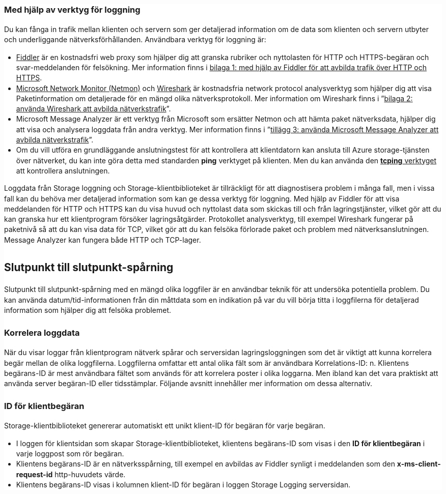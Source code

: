 ### <a name="using-network-logging-tools"></a>Med hjälp av verktyg för loggning
Du kan fånga in trafik mellan klienten och servern som ger detaljerad information om de data som klienten och servern utbyter och underliggande nätverksförhållanden. Användbara verktyg för loggning är:

* [Fiddler](http://www.telerik.com/fiddler) är en kostnadsfri web proxy som hjälper dig att granska rubriker och nyttolasten för HTTP och HTTPS-begäran och svar-meddelanden för felsökning. Mer information finns i [bilaga 1: med hjälp av Fiddler för att avbilda trafik över HTTP och HTTPS](#appendix-1).
* [Microsoft Network Monitor (Netmon)](http://www.microsoft.com/download/details.aspx?id=4865) och [Wireshark](http://www.wireshark.org/) är kostnadsfria network protocol analysverktyg som hjälper dig att visa Paketinformation om detaljerade för en mängd olika nätverksprotokoll. Mer information om Wireshark finns i ”[bilaga 2: använda Wireshark att avbilda nätverkstrafik](#appendix-2)”.
* Microsoft Message Analyzer är ett verktyg från Microsoft som ersätter Netmon och att hämta paket nätverksdata, hjälper dig att visa och analysera loggdata från andra verktyg. Mer information finns i ”[tillägg 3: använda Microsoft Message Analyzer att avbilda nätverkstrafik](#appendix-3)”.
* Om du vill utföra en grundläggande anslutningstest för att kontrollera att klientdatorn kan ansluta till Azure storage-tjänsten över nätverket, du kan inte göra detta med standarden **ping** verktyget på klienten. Men du kan använda den [ **tcping** verktyget](http://www.elifulkerson.com/projects/tcping.php) att kontrollera anslutningen.

Loggdata från Storage loggning och Storage-klientbiblioteket är tillräckligt för att diagnostisera problem i många fall, men i vissa fall kan du behöva mer detaljerad information som kan ge dessa verktyg för loggning. Med hjälp av Fiddler för att visa meddelanden för HTTP och HTTPS kan du visa huvud och nyttolast data som skickas till och från lagringstjänster, vilket gör att du kan granska hur ett klientprogram försöker lagringsåtgärder. Protokollet analysverktyg, till exempel Wireshark fungerar på paketnivå så att du kan visa data för TCP, vilket gör att du kan felsöka förlorade paket och problem med nätverksanslutningen. Message Analyzer kan fungera både HTTP och TCP-lager.

## <a name="end-to-end-tracing"></a>Slutpunkt till slutpunkt-spårning
Slutpunkt till slutpunkt-spårning med en mängd olika loggfiler är en användbar teknik för att undersöka potentiella problem. Du kan använda datum/tid-informationen från din måttdata som en indikation på var du vill börja titta i loggfilerna för detaljerad information som hjälper dig att felsöka problemet.

### <a name="correlating-log-data"></a>Korrelera loggdata
När du visar loggar från klientprogram nätverk spårar och serversidan lagringsloggningen som det är viktigt att kunna korrelera begär mellan de olika loggfilerna. Loggfilerna omfattar ett antal olika fält som är användbara Korrelations-ID: n. Klientens begärans-ID är mest användbara fältet som används för att korrelera poster i olika loggarna. Men ibland kan det vara praktiskt att använda server begäran-ID eller tidsstämplar. Följande avsnitt innehåller mer information om dessa alternativ.

### <a name="client-request-id"></a>ID för klientbegäran
Storage-klientbiblioteket genererar automatiskt ett unikt klient-ID för begäran för varje begäran.

* I loggen för klientsidan som skapar Storage-klientbiblioteket, klientens begärans-ID som visas i den **ID för klientbegäran** i varje loggpost som rör begäran.
* Klientens begärans-ID är en nätverksspårning, till exempel en avbildas av Fiddler synligt i meddelanden som den **x-ms-client-request-id** http-huvudets värde.
* Klientens begärans-ID visas i kolumnen klient-ID för begäran i loggen Storage Logging serversidan.
